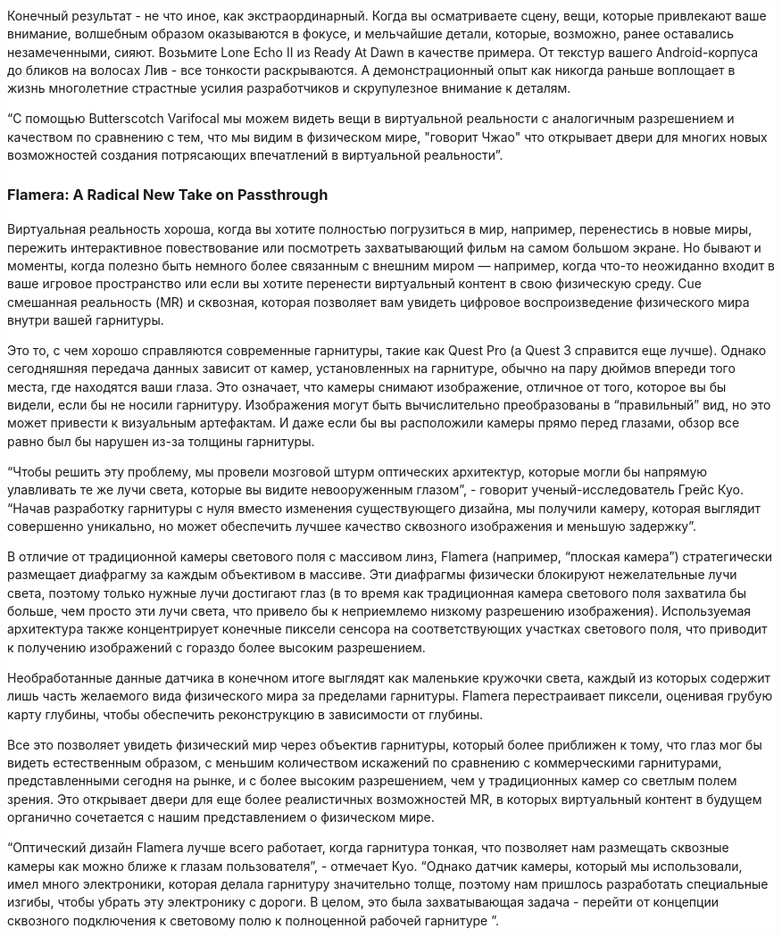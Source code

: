 Конечный результат - не что иное, как экстраординарный. Когда вы осматриваете сцену, вещи, которые привлекают ваше внимание, волшебным образом оказываются в фокусе, и мельчайшие детали, которые, возможно, ранее оставались незамеченными, сияют. Возьмите Lone Echo II из Ready At Dawn в качестве примера. От текстур вашего Android-корпуса до бликов на волосах Лив - все тонкости раскрываются. А демонстрационный опыт как никогда раньше воплощает в жизнь многолетние страстные усилия разработчиков и скрупулезное внимание к деталям.

“С помощью Butterscotch Varifocal мы можем видеть вещи в виртуальной реальности с аналогичным разрешением и качеством по сравнению с тем, что мы видим в физическом мире, "говорит Чжао" что открывает двери для многих новых возможностей создания потрясающих впечатлений в виртуальной реальности”.

### Flamera: A Radical New Take on Passthrough
Виртуальная реальность хороша, когда вы хотите полностью погрузиться в мир, например, перенестись в новые миры, пережить интерактивное повествование или посмотреть захватывающий фильм на самом большом экране. Но бывают и моменты, когда полезно быть немного более связанным с внешним миром — например, когда что-то неожиданно входит в ваше игровое пространство или если вы хотите перенести виртуальный контент в свою физическую среду. Cue смешанная реальность (MR) и сквозная, которая позволяет вам увидеть цифровое воспроизведение физического мира внутри вашей гарнитуры.

Это то, с чем хорошо справляются современные гарнитуры, такие как Quest Pro (а Quest 3 справится еще лучше). Однако сегодняшняя передача данных зависит от камер, установленных на гарнитуре, обычно на пару дюймов впереди того места, где находятся ваши глаза. Это означает, что камеры снимают изображение, отличное от того, которое вы бы видели, если бы не носили гарнитуру. Изображения могут быть вычислительно преобразованы в “правильный” вид, но это может привести к визуальным артефактам. И даже если бы вы расположили камеры прямо перед глазами, обзор все равно был бы нарушен из-за толщины гарнитуры.  
  
“Чтобы решить эту проблему, мы провели мозговой штурм оптических архитектур, которые могли бы напрямую улавливать те же лучи света, которые вы видите невооруженным глазом”, - говорит ученый-исследователь Грейс Куо. “Начав разработку гарнитуры с нуля вместо изменения существующего дизайна, мы получили камеру, которая выглядит совершенно уникально, но может обеспечить лучшее качество сквозного изображения и меньшую задержку”.

В отличие от традиционной камеры светового поля с массивом линз, Flamera (например, “плоская камера”) стратегически размещает диафрагму за каждым объективом в массиве. Эти диафрагмы физически блокируют нежелательные лучи света, поэтому только нужные лучи достигают глаз (в то время как традиционная камера светового поля захватила бы больше, чем просто эти лучи света, что привело бы к неприемлемо низкому разрешению изображения). Используемая архитектура также концентрирует конечные пиксели сенсора на соответствующих участках светового поля, что приводит к получению изображений с гораздо более высоким разрешением.

Необработанные данные датчика в конечном итоге выглядят как маленькие кружочки света, каждый из которых содержит лишь часть желаемого вида физического мира за пределами гарнитуры. Flamera перестраивает пиксели, оценивая грубую карту глубины, чтобы обеспечить реконструкцию в зависимости от глубины.  
  
Все это позволяет увидеть физический мир через объектив гарнитуры, который более приближен к тому, что глаз мог бы видеть естественным образом, с меньшим количеством искажений по сравнению с коммерческими гарнитурами, представленными сегодня на рынке, и с более высоким разрешением, чем у традиционных камер со светлым полем зрения. Это открывает двери для еще более реалистичных возможностей MR, в которых виртуальный контент в будущем органично сочетается с нашим представлением о физическом мире.  
  
“Оптический дизайн Flamera лучше всего работает, когда гарнитура тонкая, что позволяет нам размещать сквозные камеры как можно ближе к глазам пользователя”, - отмечает Куо. “Однако датчик камеры, который мы использовали, имел много электроники, которая делала гарнитуру значительно толще, поэтому нам пришлось разработать специальные изгибы, чтобы убрать эту электронику с дороги. В целом, это была захватывающая задача - перейти от концепции сквозного подключения к световому полю к полноценной рабочей гарнитуре ”.
